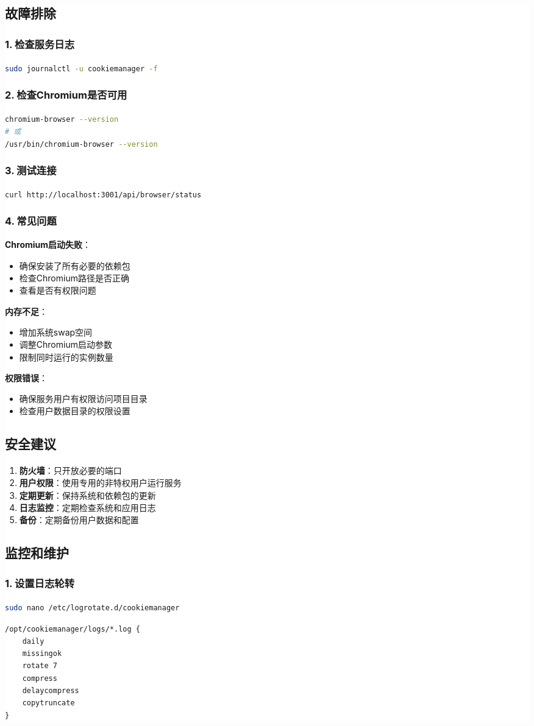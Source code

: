 ## 故障排除

### 1. 检查服务日志
```bash
sudo journalctl -u cookiemanager -f
```

### 2. 检查Chromium是否可用
```bash
chromium-browser --version
# 或
/usr/bin/chromium-browser --version
```

### 3. 测试连接
```bash
curl http://localhost:3001/api/browser/status
```

### 4. 常见问题

**Chromium启动失败**：
- 确保安装了所有必要的依赖包
- 检查Chromium路径是否正确
- 查看是否有权限问题

**内存不足**：
- 增加系统swap空间
- 调整Chromium启动参数
- 限制同时运行的实例数量

**权限错误**：
- 确保服务用户有权限访问项目目录
- 检查用户数据目录的权限设置

## 安全建议

1. **防火墙**：只开放必要的端口
2. **用户权限**：使用专用的非特权用户运行服务
3. **定期更新**：保持系统和依赖包的更新
4. **日志监控**：定期检查系统和应用日志
5. **备份**：定期备份用户数据和配置

## 监控和维护

### 1. 设置日志轮转

```bash
sudo nano /etc/logrotate.d/cookiemanager
```

```
/opt/cookiemanager/logs/*.log {
    daily
    missingok
    rotate 7
    compress
    delaycompress
    copytruncate
}
```
